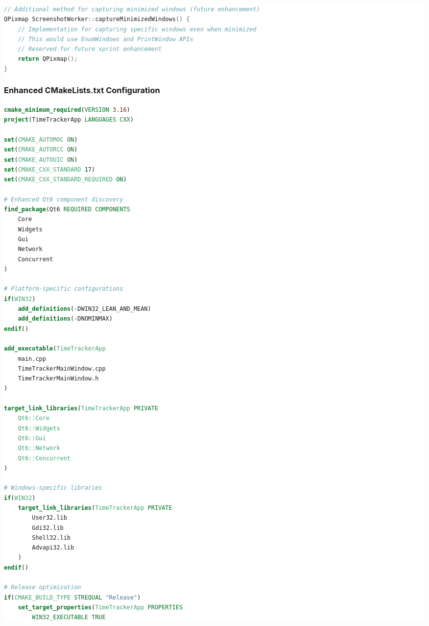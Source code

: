 ```cpp
// Additional method for capturing minimized windows (future enhancement)
QPixmap ScreenshotWorker::captureMinimizedWindows() {
    // Implementation for capturing specific windows even when minimized
    // This would use EnumWindows and PrintWindow APIs
    // Reserved for future sprint enhancement
    return QPixmap();
}
```

### **Enhanced CMakeLists.txt Configuration**
```cmake
cmake_minimum_required(VERSION 3.16)
project(TimeTrackerApp LANGUAGES CXX)

set(CMAKE_AUTOMOC ON)
set(CMAKE_AUTORCC ON)
set(CMAKE_AUTOUIC ON)
set(CMAKE_CXX_STANDARD 17)
set(CMAKE_CXX_STANDARD_REQUIRED ON)

# Enhanced Qt6 component discovery
find_package(Qt6 REQUIRED COMPONENTS 
    Core 
    Widgets 
    Gui 
    Network
    Concurrent
)

# Platform-specific configurations
if(WIN32)
    add_definitions(-DWIN32_LEAN_AND_MEAN)
    add_definitions(-DNOMINMAX)
endif()

add_executable(TimeTrackerApp
    main.cpp
    TimeTrackerMainWindow.cpp
    TimeTrackerMainWindow.h
)

target_link_libraries(TimeTrackerApp PRIVATE
    Qt6::Core
    Qt6::Widgets
    Qt6::Gui
    Qt6::Network
    Qt6::Concurrent
)

# Windows-specific libraries
if(WIN32)
    target_link_libraries(TimeTrackerApp PRIVATE
        User32.lib
        Gdi32.lib
        Shell32.lib
        Advapi32.lib
    )
endif()

# Release optimization
if(CMAKE_BUILD_TYPE STREQUAL "Release")
    set_target_properties(TimeTrackerApp PROPERTIES
        WIN32_EXECUTABLE TRUE
```